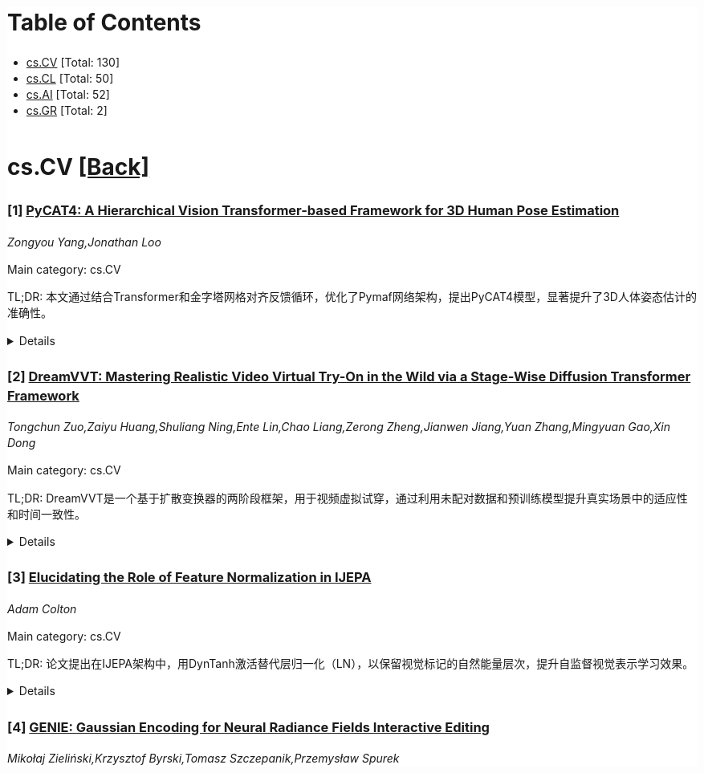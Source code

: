 <div id=toc></div>

# Table of Contents

- [cs.CV](#cs.CV) [Total: 130]
- [cs.CL](#cs.CL) [Total: 50]
- [cs.AI](#cs.AI) [Total: 52]
- [cs.GR](#cs.GR) [Total: 2]


<div id='cs.CV'></div>

# cs.CV [[Back]](#toc)

### [1] [PyCAT4: A Hierarchical Vision Transformer-based Framework for 3D Human Pose Estimation](https://arxiv.org/abs/2508.02806)
*Zongyou Yang,Jonathan Loo*

Main category: cs.CV

TL;DR: 本文通过结合Transformer和金字塔网格对齐反馈循环，优化了Pymaf网络架构，提出PyCAT4模型，显著提升了3D人体姿态估计的准确性。


<details><summary>Details</summary></details>


### [2] [DreamVVT: Mastering Realistic Video Virtual Try-On in the Wild via a Stage-Wise Diffusion Transformer Framework](https://arxiv.org/abs/2508.02807)
*Tongchun Zuo,Zaiyu Huang,Shuliang Ning,Ente Lin,Chao Liang,Zerong Zheng,Jianwen Jiang,Yuan Zhang,Mingyuan Gao,Xin Dong*

Main category: cs.CV

TL;DR: DreamVVT是一个基于扩散变换器的两阶段框架，用于视频虚拟试穿，通过利用未配对数据和预训练模型提升真实场景中的适应性和时间一致性。


<details><summary>Details</summary></details>


### [3] [Elucidating the Role of Feature Normalization in IJEPA](https://arxiv.org/abs/2508.02829)
*Adam Colton*

Main category: cs.CV

TL;DR: 论文提出在IJEPA架构中，用DynTanh激活替代层归一化（LN），以保留视觉标记的自然能量层次，提升自监督视觉表示学习效果。


<details><summary>Details</summary></details>


### [4] [GENIE: Gaussian Encoding for Neural Radiance Fields Interactive Editing](https://arxiv.org/abs/2508.02831)
*Mikołaj Zieliński,Krzysztof Byrski,Tomasz Szczepanik,Przemysław Spurek*

